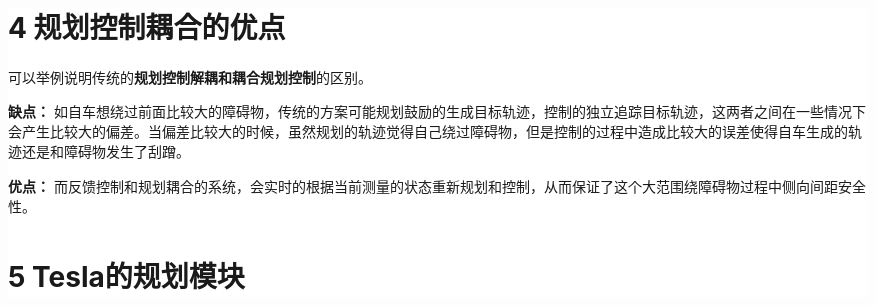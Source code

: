 
# 4 规划控制耦合的优点

可以举例说明传统的**规划控制解耦和耦合规划控制**的区别。

**缺点：**
如自车想绕过前面比较大的障碍物，传统的方案可能规划鼓励的生成目标轨迹，控制的独立追踪目标轨迹，这两者之间在一些情况下会产生比较大的偏差。当偏差比较大的时候，虽然规划的轨迹觉得自己绕过障碍物，但是控制的过程中造成比较大的误差使得自车生成的轨迹还是和障碍物发生了刮蹭。

**优点：**
而反馈控制和规划耦合的系统，会实时的根据当前测量的状态重新规划和控制，从而保证了这个大范围绕障碍物过程中侧向间距安全性。

# 5 Tesla的规划模块
